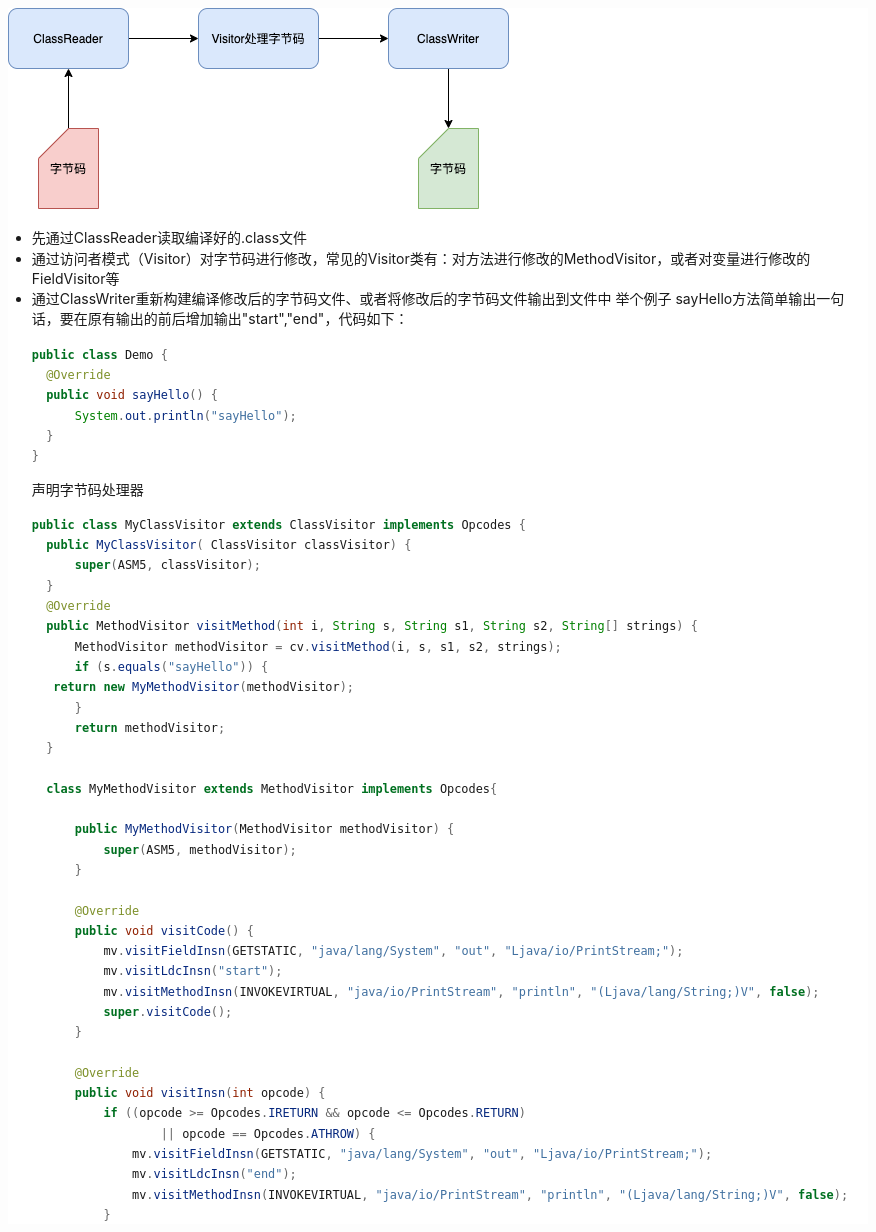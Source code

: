   ![image.png](../assets/image_1684426268050_0.png)
- 先通过ClassReader读取编译好的.class文件
- 通过访问者模式（Visitor）对字节码进行修改，常见的Visitor类有：对方法进行修改的MethodVisitor，或者对变量进行修改的FieldVisitor等
- 通过ClassWriter重新构建编译修改后的字节码文件、或者将修改后的字节码文件输出到文件中
  举个例子
  sayHello方法简单输出一句话，要在原有输出的前后增加输出"start","end"，代码如下：
  ```java
  public class Demo {
    @Override
    public void sayHello() {
        System.out.println("sayHello");
    }
  }
  ```
  声明字节码处理器    
  ```java
  public class MyClassVisitor extends ClassVisitor implements Opcodes {
    public MyClassVisitor( ClassVisitor classVisitor) {
        super(ASM5, classVisitor);
    }
    @Override
    public MethodVisitor visitMethod(int i, String s, String s1, String s2, String[] strings) {
        MethodVisitor methodVisitor = cv.visitMethod(i, s, s1, s2, strings);
        if (s.equals("sayHello")) {
     return new MyMethodVisitor(methodVisitor);
        }
        return methodVisitor;
    }
  
    class MyMethodVisitor extends MethodVisitor implements Opcodes{
  
        public MyMethodVisitor(MethodVisitor methodVisitor) {
            super(ASM5, methodVisitor);
        }
  
        @Override
        public void visitCode() {
            mv.visitFieldInsn(GETSTATIC, "java/lang/System", "out", "Ljava/io/PrintStream;");
            mv.visitLdcInsn("start");
            mv.visitMethodInsn(INVOKEVIRTUAL, "java/io/PrintStream", "println", "(Ljava/lang/String;)V", false);
            super.visitCode();
        }
  
        @Override
        public void visitInsn(int opcode) {
            if ((opcode >= Opcodes.IRETURN && opcode <= Opcodes.RETURN)
                    || opcode == Opcodes.ATHROW) {
                mv.visitFieldInsn(GETSTATIC, "java/lang/System", "out", "Ljava/io/PrintStream;");
                mv.visitLdcInsn("end");
                mv.visitMethodInsn(INVOKEVIRTUAL, "java/io/PrintStream", "println", "(Ljava/lang/String;)V", false);
            }
  ```